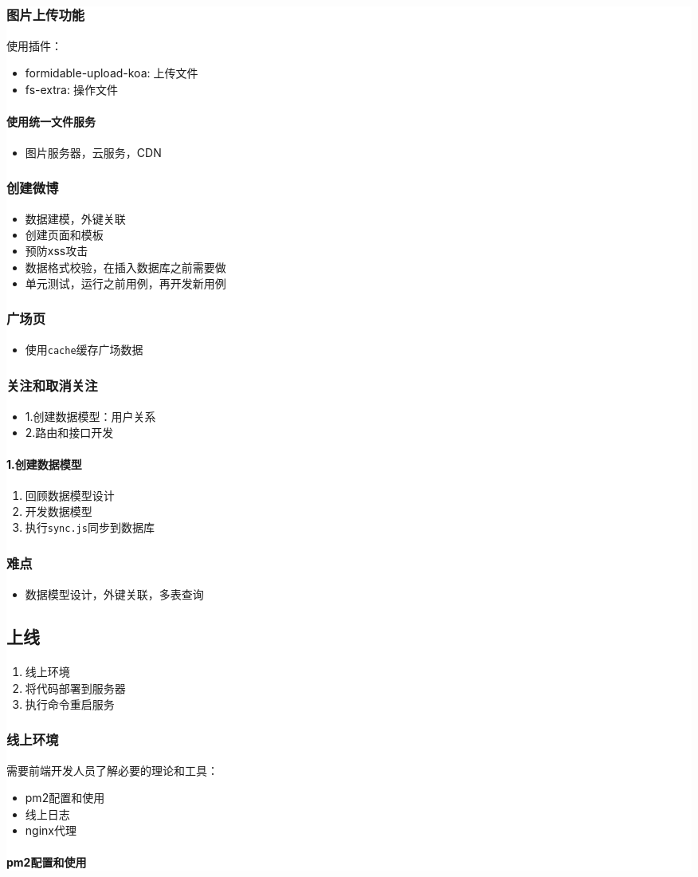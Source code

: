 ### 图片上传功能

使用插件：
- formidable-upload-koa: 上传文件
- fs-extra: 操作文件

#### 使用统一文件服务

- 图片服务器，云服务，CDN

### 创建微博

- 数据建模，外键关联
- 创建页面和模板
- 预防xss攻击
- 数据格式校验，在插入数据库之前需要做
- 单元测试，运行之前用例，再开发新用例

### 广场页

- 使用`cache`缓存广场数据

### 关注和取消关注

- 1.创建数据模型：用户关系
- 2.路由和接口开发


#### 1.创建数据模型

1. 回顾数据模型设计
2. 开发数据模型
3. 执行`sync.js`同步到数据库

### 难点

- 数据模型设计，外键关联，多表查询


## 上线

1. 线上环境
2. 将代码部署到服务器
3. 执行命令重启服务

### 线上环境

需要前端开发人员了解必要的理论和工具：

- pm2配置和使用
- 线上日志
- nginx代理

#### pm2配置和使用
